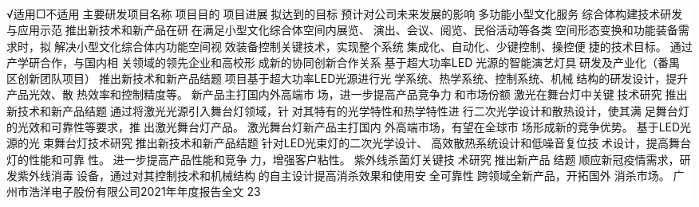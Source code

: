 √适用□不适用
主要研发项目名称
项目目的
项目进展
拟达到的目标
预计对公司未来发展的影响
多功能小型文化服务
综合体构建技术研发
与应用示范
推出新技术和新产品在研
在满足小型文化综合体空间内展览、
演出、会议、阅览、民俗活动等各类
空间形态变换和功能装备需求时，拟
解决小型文化综合体内功能空间视
效装备控制关键技术，实现整个系统
集成化、自动化、少键控制、操控便
捷的技术目标。
通过产学研合作，与国内相
关领域的领先企业和高校形
成新的协同创新合作关系
基于超大功率LED
光源的智能演艺灯具
研发及产业化（番禺
区创新团队项目）
推出新技术和新产品结题
项目基于超大功率LED光源进行光
学系统、热学系统、控制系统、机械
结构的研发设计，提升产品光效、散
热效率和控制精度等。
新产品主打国内外高端市
场，进一步提高产品竞争力
和市场份额
激光在舞台灯中关键
技术研究
推出新技术和新产品结题
通过将激光光源引入舞台灯领域，针
对其特有的光学特性和热学特性进
行二次光学设计和散热设计，使其满
足舞台灯的光效和可靠性等要求，推
出激光舞台灯产品。
激光舞台灯新产品主打国内
外高端市场，有望在全球市
场形成新的竞争优势。
基于LED光源的光
束舞台灯技术研究
推出新技术和新产品结题
针对LED光束灯的二次光学设计、
高效散热系统设计和低噪音复位技
术设计，提高舞台灯的性能和可靠
性。
进一步提高产品性能和竞争
力，增强客户粘性。
紫外线杀菌灯关键技
术研究
推出新产品
结题
顺应新冠疫情需求，研发紫外线消毒
设备，通过对其控制技术和机械结构
的自主设计提高消杀效果和使用安
全可靠性
跨领域全新产品，开拓国外
消杀市场。
广州市浩洋电子股份有限公司2021年年度报告全文
23